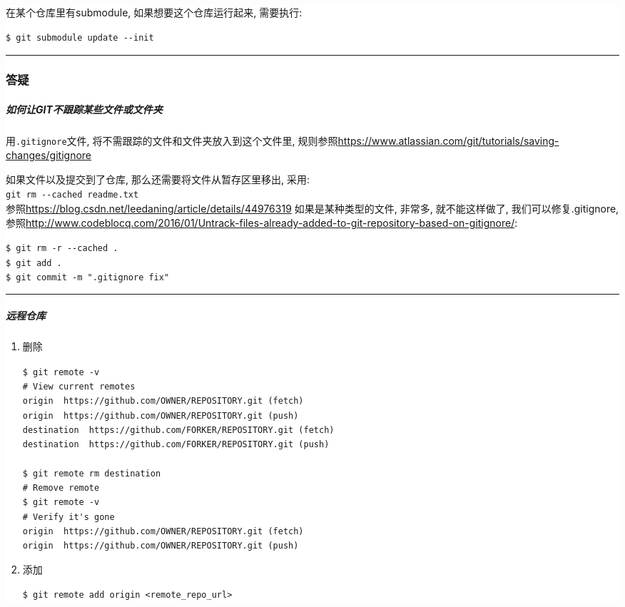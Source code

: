 在某个仓库里有submodule, 如果想要这个仓库运行起来, 需要执行:
```shell
$ git submodule update --init
```

------

<a id="markdown-答疑" name="答疑"></a>
### 答疑


<a id="markdown-如何让git不跟踪某些文件或文件夹" name="如何让git不跟踪某些文件或文件夹"></a>
##### 如何让GIT不跟踪某些文件或文件夹

用`.gitignore`文件, 将不需跟踪的文件和文件夹放入到这个文件里, 规则参照<https://www.atlassian.com/git/tutorials/saving-changes/gitignore>

如果文件以及提交到了仓库, 那么还需要将文件从暂存区里移出, 采用:  
`git rm --cached readme.txt`  
参照<https://blog.csdn.net/leedaning/article/details/44976319>
如果是某种类型的文件, 非常多, 就不能这样做了, 我们可以修复.gitignore, 参照<http://www.codeblocq.com/2016/01/Untrack-files-already-added-to-git-repository-based-on-gitignore/>:
```shell
$ git rm -r --cached .
$ git add .
$ git commit -m ".gitignore fix"
```

------

<a id="markdown-远程仓库" name="远程仓库"></a>
##### 远程仓库

1. 删除

   ```shell
   $ git remote -v
   # View current remotes
   origin  https://github.com/OWNER/REPOSITORY.git (fetch)
   origin  https://github.com/OWNER/REPOSITORY.git (push)
   destination  https://github.com/FORKER/REPOSITORY.git (fetch)
   destination  https://github.com/FORKER/REPOSITORY.git (push)
   
   $ git remote rm destination
   # Remove remote
   $ git remote -v
   # Verify it's gone
   origin  https://github.com/OWNER/REPOSITORY.git (fetch)
   origin  https://github.com/OWNER/REPOSITORY.git (push)
   ```

2. 添加

   ```shell
   $ git remote add origin <remote_repo_url>
   ```
